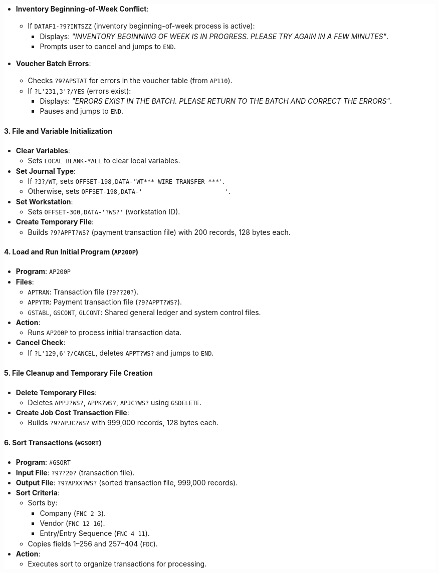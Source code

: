 - **Inventory Beginning-of-Week Conflict**:
  - If `DATAF1-?9?INTSZZ` (inventory beginning-of-week process is active):
    - Displays: *"INVENTORY BEGINNING OF WEEK IS IN PROGRESS. PLEASE TRY AGAIN IN A FEW MINUTES"*.
    - Prompts user to cancel and jumps to `END`.

- **Voucher Batch Errors**:
  - Checks `?9?APSTAT` for errors in the voucher table (from `AP110`).
  - If `?L'231,3'?/YES` (errors exist):
    - Displays: *"ERRORS EXIST IN THE BATCH. PLEASE RETURN TO THE BATCH AND CORRECT THE ERRORS"*.
    - Pauses and jumps to `END`.

#### **3. File and Variable Initialization**
- **Clear Variables**:
  - Sets `LOCAL BLANK-*ALL` to clear local variables.
- **Set Journal Type**:
  - If `?3?/WT`, sets `OFFSET-198,DATA-'WT*** WIRE TRANSFER ***'`.
  - Otherwise, sets `OFFSET-198,DATA-'                       '`.
- **Set Workstation**:
  - Sets `OFFSET-300,DATA-'?WS?'` (workstation ID).
- **Create Temporary File**:
  - Builds `?9?APPT?WS?` (payment transaction file) with 200 records, 128 bytes each.

#### **4. Load and Run Initial Program (`AP200P`)**
- **Program**: `AP200P`
- **Files**:
  - `APTRAN`: Transaction file (`?9??20?`).
  - `APPYTR`: Payment transaction file (`?9?APPT?WS?`).
  - `GSTABL`, `GSCONT`, `GLCONT`: Shared general ledger and system control files.
- **Action**:
  - Runs `AP200P` to process initial transaction data.
- **Cancel Check**:
  - If `?L'129,6'?/CANCEL`, deletes `APPT?WS?` and jumps to `END`.

#### **5. File Cleanup and Temporary File Creation**
- **Delete Temporary Files**:
  - Deletes `APPJ?WS?`, `APPK?WS?`, `APJC?WS?` using `GSDELETE`.
- **Create Job Cost Transaction File**:
  - Builds `?9?APJC?WS?` with 999,000 records, 128 bytes each.

#### **6. Sort Transactions (`#GSORT`)**
- **Program**: `#GSORT`
- **Input File**: `?9??20?` (transaction file).
- **Output File**: `?9?APXX?WS?` (sorted transaction file, 999,000 records).
- **Sort Criteria**:
  - Sorts by:
    - Company (`FNC 2 3`).
    - Vendor (`FNC 12 16`).
    - Entry/Entry Sequence (`FNC 4 11`).
  - Copies fields 1–256 and 257–404 (`FDC`).
- **Action**:
  - Executes sort to organize transactions for processing.
